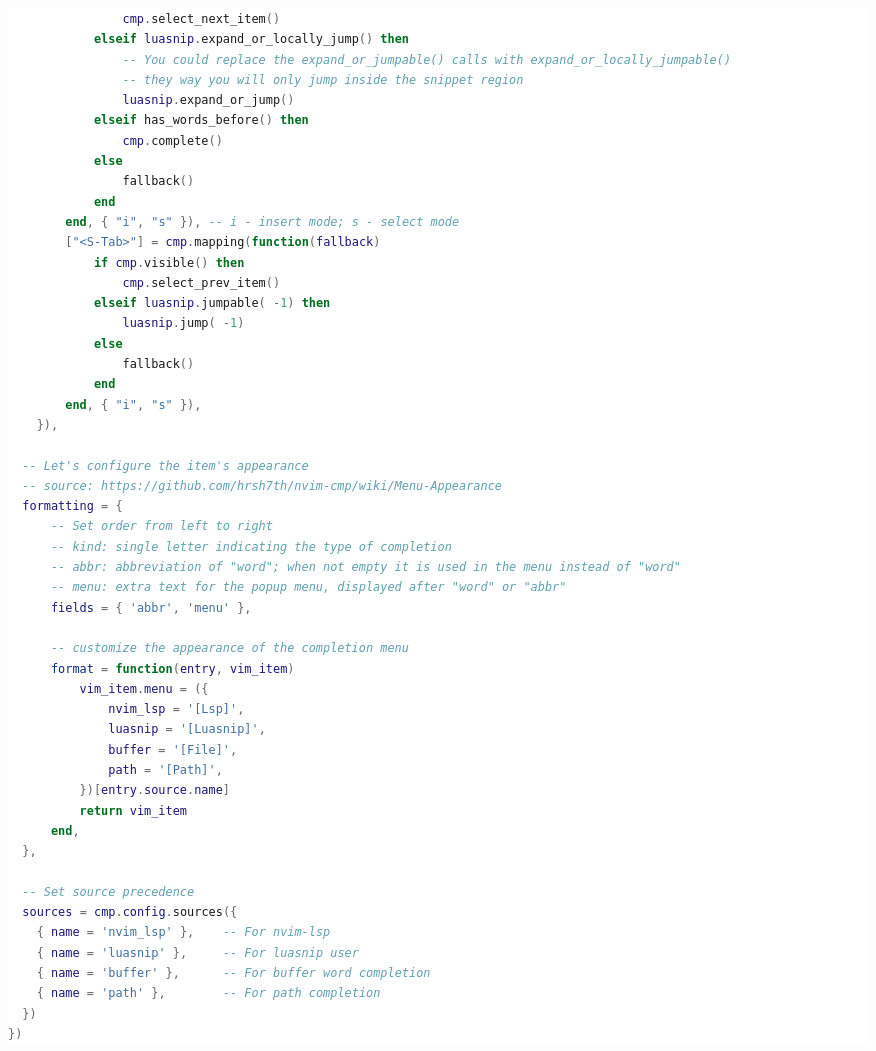 ```lua
                cmp.select_next_item()
            elseif luasnip.expand_or_locally_jump() then
                -- You could replace the expand_or_jumpable() calls with expand_or_locally_jumpable()
                -- they way you will only jump inside the snippet region
                luasnip.expand_or_jump()
            elseif has_words_before() then
                cmp.complete()
            else
                fallback()
            end
        end, { "i", "s" }), -- i - insert mode; s - select mode
        ["<S-Tab>"] = cmp.mapping(function(fallback)
            if cmp.visible() then
                cmp.select_prev_item()
            elseif luasnip.jumpable( -1) then
                luasnip.jump( -1)
            else
                fallback()
            end
        end, { "i", "s" }),
    }),

  -- Let's configure the item's appearance
  -- source: https://github.com/hrsh7th/nvim-cmp/wiki/Menu-Appearance
  formatting = {
      -- Set order from left to right
      -- kind: single letter indicating the type of completion
      -- abbr: abbreviation of "word"; when not empty it is used in the menu instead of "word"
      -- menu: extra text for the popup menu, displayed after "word" or "abbr"
      fields = { 'abbr', 'menu' },

      -- customize the appearance of the completion menu
      format = function(entry, vim_item)
          vim_item.menu = ({
              nvim_lsp = '[Lsp]',
              luasnip = '[Luasnip]',
              buffer = '[File]',
              path = '[Path]',
          })[entry.source.name]
          return vim_item
      end,
  },

  -- Set source precedence
  sources = cmp.config.sources({
    { name = 'nvim_lsp' },    -- For nvim-lsp
    { name = 'luasnip' },     -- For luasnip user
    { name = 'buffer' },      -- For buffer word completion
    { name = 'path' },        -- For path completion
  })
})
```


[^1]: [Installing-Neovim](https://github.com/neovim/neovim/wiki/Installing-Neovim)
[^2]: [jdhao/nvim-config](https://github.com/jdhao/nvim-config)
[^3]: [Adding a colorscheme/theme](https://www.youtube.com/watch?v=Ow03haHO1NE&list=RDCMUCS97tchJDq17Qms3cux8wcA&index=4)
[^4]: [Language Server Protocol - Wiki](https://en.wikipedia.org/wiki/Language_Server_Protocol)